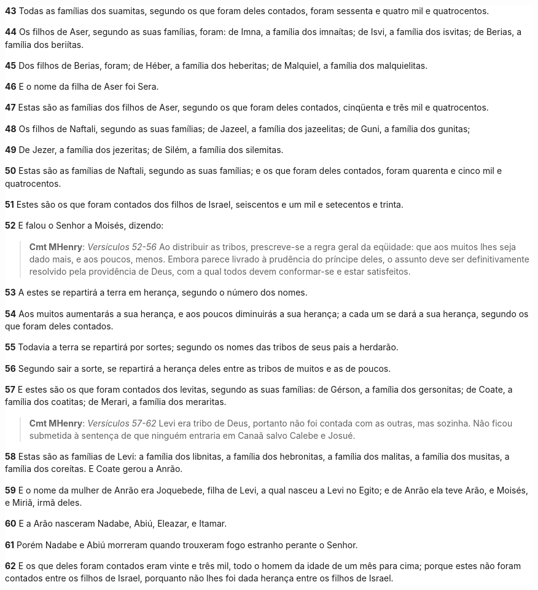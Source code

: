 **43** 	Todas as famílias dos suamitas, segundo os que foram deles contados, foram sessenta e quatro mil e quatrocentos.

**44** 	Os filhos de Aser, segundo as suas famílias, foram: de Imna, a família dos imnaítas; de Isvi, a família dos isvitas; de Berias, a família dos beriítas.

**45** 	Dos filhos de Berias, foram; de Héber, a família dos heberitas; de Malquiel, a família dos malquielitas.

**46** 	E o nome da filha de Aser foi Sera.

**47** 	Estas são as famílias dos filhos de Aser, segundo os que foram deles contados, cinqüenta e três mil e quatrocentos.

**48** 	Os filhos de Naftali, segundo as suas famílias; de Jazeel, a família dos jazeelitas; de Guni, a família dos gunitas;

**49** 	De Jezer, a família dos jezeritas; de Silém, a família dos silemitas.

**50** 	Estas são as famílias de Naftali, segundo as suas famílias; e os que foram deles contados, foram quarenta e cinco mil e quatrocentos.

**51** 	Estes são os que foram contados dos filhos de Israel, seiscentos e um mil e setecentos e trinta.

**52** 	E falou o Senhor a Moisés, dizendo:

> **Cmt MHenry**: *Versículos 52-56* Ao distribuir as tribos, prescreve-se a regra geral da eqüidade: que aos muitos lhes seja dado mais, e aos poucos, menos. Embora parece livrado à prudência do príncipe deles, o assunto deve ser definitivamente resolvido pela providência de Deus, com a qual todos devem conformar-se e estar satisfeitos.

**53** 	A estes se repartirá a terra em herança, segundo o número dos nomes.

**54** 	Aos muitos aumentarás a sua herança, e aos poucos diminuirás a sua herança; a cada um se dará a sua herança, segundo os que foram deles contados.

**55** 	Todavia a terra se repartirá por sortes; segundo os nomes das tribos de seus pais a herdarão.

**56** 	Segundo sair a sorte, se repartirá a herança deles entre as tribos de muitos e as de poucos.

**57** 	E estes são os que foram contados dos levitas, segundo as suas famílias: de Gérson, a família dos gersonitas; de Coate, a família dos coatitas; de Merari, a família dos meraritas.

> **Cmt MHenry**: *Versículos 57-62* Levi era tribo de Deus, portanto não foi contada com as outras, mas sozinha. Não ficou submetida à sentença de que ninguém entraria em Canaã salvo Calebe e Josué.

**58** 	Estas são as famílias de Levi: a família dos libnitas, a família dos hebronitas, a família dos malitas, a família dos musitas, a família dos coreítas. E Coate gerou a Anrão.

**59** 	E o nome da mulher de Anrão era Joquebede, filha de Levi, a qual nasceu a Levi no Egito; e de Anrão ela teve Arão, e Moisés, e Miriã, irmã deles.

**60** 	E a Arão nasceram Nadabe, Abiú, Eleazar, e Itamar.

**61** 	Porém Nadabe e Abiú morreram quando trouxeram fogo estranho perante o Senhor.

**62** 	E os que deles foram contados eram vinte e três mil, todo o homem da idade de um mês para cima; porque estes não foram contados entre os filhos de Israel, porquanto não lhes foi dada herança entre os filhos de Israel.
